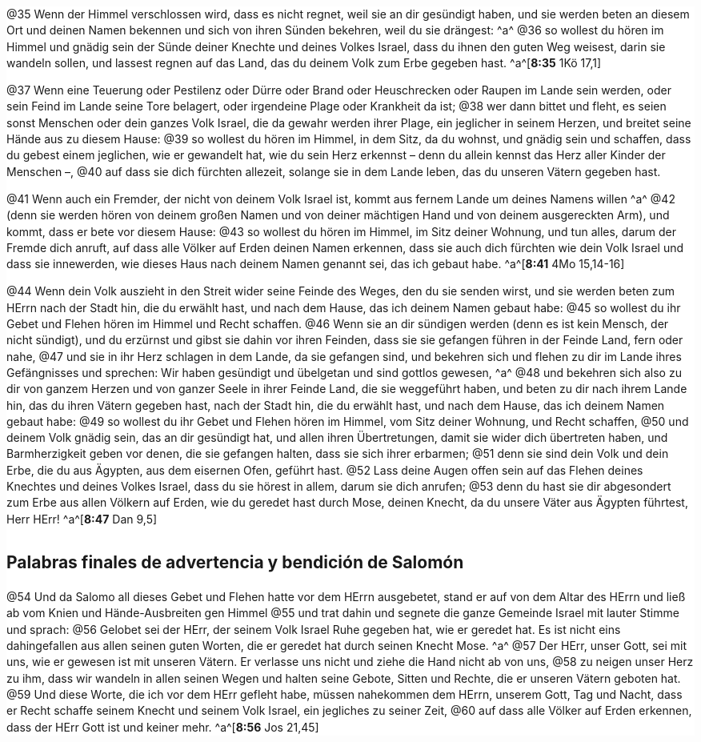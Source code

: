 @35 Wenn der Himmel verschlossen wird, dass es nicht regnet, weil sie an dir gesündigt haben, und sie werden beten an diesem Ort und deinen Namen bekennen und sich von ihren Sünden bekehren, weil du sie drängest: ^a^ @36 so wollest du hören im Himmel und gnädig sein der Sünde deiner Knechte und deines Volkes Israel, dass du ihnen den guten Weg weisest, darin sie wandeln sollen, und lassest regnen auf das Land, das du deinem Volk zum Erbe gegeben hast. 
^a^[**8:35** 1Kö 17,1]

@37 Wenn eine Teuerung oder Pestilenz oder Dürre oder Brand oder Heuschrecken oder Raupen im Lande sein werden, oder sein Feind im Lande seine Tore belagert, oder irgendeine Plage oder Krankheit da ist; @38 wer dann bittet und fleht, es seien sonst Menschen oder dein ganzes Volk Israel, die da gewahr werden ihrer Plage, ein jeglicher in seinem Herzen, und breitet seine Hände aus zu diesem Hause: @39 so wollest du hören im Himmel, in dem Sitz, da du wohnst, und gnädig sein und schaffen, dass du gebest einem jeglichen, wie er gewandelt hat, wie du sein Herz erkennst – denn du allein kennst das Herz aller Kinder der Menschen –, @40 auf dass sie dich fürchten allezeit, solange sie in dem Lande leben, das du unseren Vätern gegeben hast. 

@41 Wenn auch ein Fremder, der nicht von deinem Volk Israel ist, kommt aus fernem Lande um deines Namens willen ^a^ @42 (denn sie werden hören von deinem großen Namen und von deiner mächtigen Hand und von deinem ausgereckten Arm), und kommt, dass er bete vor diesem Hause: @43 so wollest du hören im Himmel, im Sitz deiner Wohnung, und tun alles, darum der Fremde dich anruft, auf dass alle Völker auf Erden deinen Namen erkennen, dass sie auch dich fürchten wie dein Volk Israel und dass sie innewerden, wie dieses Haus nach deinem Namen genannt sei, das ich gebaut habe. 
^a^[**8:41** 4Mo 15,14-16]

@44 Wenn dein Volk auszieht in den Streit wider seine Feinde des Weges, den du sie senden wirst, und sie werden beten zum HErrn nach der Stadt hin, die du erwählt hast, und nach dem Hause, das ich deinem Namen gebaut habe: @45 so wollest du ihr Gebet und Flehen hören im Himmel und Recht schaffen. @46 Wenn sie an dir sündigen werden (denn es ist kein Mensch, der nicht sündigt), und du erzürnst und gibst sie dahin vor ihren Feinden, dass sie sie gefangen führen in der Feinde Land, fern oder nahe, @47 und sie in ihr Herz schlagen in dem Lande, da sie gefangen sind, und bekehren sich und flehen zu dir im Lande ihres Gefängnisses und sprechen: Wir haben gesündigt und übelgetan und sind gottlos gewesen, ^a^ @48 und bekehren sich also zu dir von ganzem Herzen und von ganzer Seele in ihrer Feinde Land, die sie weggeführt haben, und beten zu dir nach ihrem Lande hin, das du ihren Vätern gegeben hast, nach der Stadt hin, die du erwählt hast, und nach dem Hause, das ich deinem Namen gebaut habe: @49 so wollest du ihr Gebet und Flehen hören im Himmel, vom Sitz deiner Wohnung, und Recht schaffen, @50 und deinem Volk gnädig sein, das an dir gesündigt hat, und allen ihren Übertretungen, damit sie wider dich übertreten haben, und Barmherzigkeit geben vor denen, die sie gefangen halten, dass sie sich ihrer erbarmen; @51 denn sie sind dein Volk und dein Erbe, die du aus Ägypten, aus dem eisernen Ofen, geführt hast. @52 Lass deine Augen offen sein auf das Flehen deines Knechtes und deines Volkes Israel, dass du sie hörest in allem, darum sie dich anrufen; @53 denn du hast sie dir abgesondert zum Erbe aus allen Völkern auf Erden, wie du geredet hast durch Mose, deinen Knecht, da du unsere Väter aus Ägypten führtest, Herr HErr!
^a^[**8:47** Dan 9,5]

## Palabras finales de advertencia y bendición de Salomón
@54 Und da Salomo all dieses Gebet und Flehen hatte vor dem HErrn ausgebetet, stand er auf von dem Altar des HErrn und ließ ab vom Knien und Hände-Ausbreiten gen Himmel @55 und trat dahin und segnete die ganze Gemeinde Israel mit lauter Stimme und sprach: @56 Gelobet sei der HErr, der seinem Volk Israel Ruhe gegeben hat, wie er geredet hat. Es ist nicht eins dahingefallen aus allen seinen guten Worten, die er geredet hat durch seinen Knecht Mose. ^a^ @57 Der HErr, unser Gott, sei mit uns, wie er gewesen ist mit unseren Vätern. Er verlasse uns nicht und ziehe die Hand nicht ab von uns, @58 zu neigen unser Herz zu ihm, dass wir wandeln in allen seinen Wegen und halten seine Gebote, Sitten und Rechte, die er unseren Vätern geboten hat. @59 Und diese Worte, die ich vor dem HErr gefleht habe, müssen nahekommen dem HErrn, unserem Gott, Tag und Nacht, dass er Recht schaffe seinem Knecht und seinem Volk Israel, ein jegliches zu seiner Zeit, @60 auf dass alle Völker auf Erden erkennen, dass der HErr Gott ist und keiner mehr. 
^a^[**8:56** Jos 21,45]
